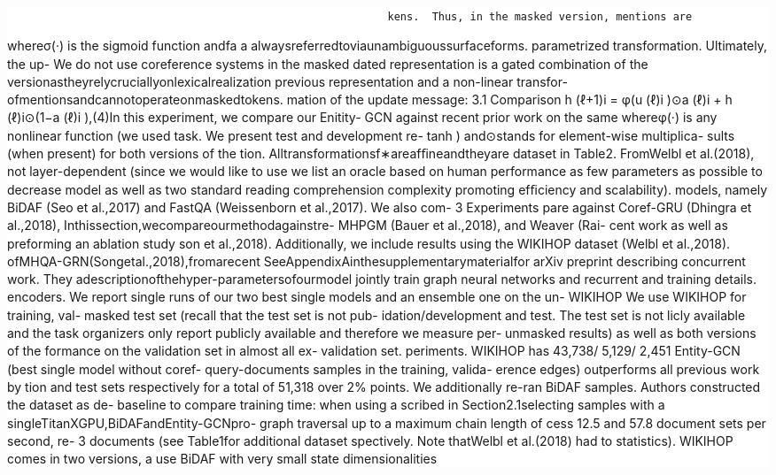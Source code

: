                                                                 kens.  Thus, in the masked version, mentions are
whereσ(·)  is  the  sigmoid  function  andfa   a                alwaysreferredtoviaunambiguoussurfaceforms.
parametrized transformation.  Ultimately, the up-               We do not use coreference systems in the masked
dated representation is a gated combination of the              versionastheyrelycruciallyonlexicalrealization
previous representation and a non-linear transfor-              ofmentionsandcannotoperateonmaskedtokens.
mation of the update message:                                   3.1    Comparison
 h (ℓ+1)i       = φ(u (ℓ)i  )⊙a (ℓ)i   +  h (ℓ)i⊙(1−a (ℓ)i  ),(4)In  this  experiment,   we  compare  our  Enitity-
                                                                GCN  against  recent  prior  work  on  the  same
whereφ(·)  is any nonlinear function (we used                   task.      We  present  test  and  development  re-
tanh   ) and⊙stands for element-wise multiplica-                sults  (when  present)  for  both  versions  of  the
tion. Alltransformationsf∗areafﬁneandtheyare                    dataset in Table2.    FromWelbl et al.(2018),
not layer-dependent (since we would like to use                 we list an oracle based on human performance
as few parameters as possible to decrease model                 as well as two standard reading comprehension
complexity promoting efﬁciency and scalability).                models,  namely BiDAF (Seo et al.,2017) and
                                                                FastQA (Weissenborn et al.,2017). We also com-
3   Experiments                                                 pare against Coref-GRU (Dhingra et al.,2018),
Inthissection,wecompareourmethodagainstre-                      MHPGM (Bauer et al.,2018), and Weaver (Rai-
cent work as well as preforming an ablation study               son et al.,2018). Additionally, we include results
using the WIKIHOP dataset (Welbl et al.,2018).                  ofMHQA-GRN(Songetal.,2018),fromarecent
SeeAppendixAinthesupplementarymaterialfor                       arXiv preprint describing concurrent work.  They
adescriptionofthehyper-parametersofourmodel                     jointly train graph neural networks and recurrent
and training details.                                           encoders.  We report single runs of our two best
                                                                single models and an ensemble one on the un-
WIKIHOP    We use WIKIHOP for training, val-                    masked test set (recall that the test set is not pub-
idation/development and test.  The test set is not              licly available and the task organizers only report
publicly available and therefore we measure per-                unmasked results) as well as both versions of the
formance on the validation set in almost all ex-                validation set.
periments.   WIKIHOP has 43,738/ 5,129/ 2,451                      Entity-GCN (best single model without coref-
query-documents samples in the training, valida-                erence edges) outperforms all previous work by
tion and test sets respectively for a total of 51,318           over 2% points.   We additionally re-ran BiDAF
samples.  Authors constructed the dataset as de-                baseline to compare training time: when using a
scribed in Section2.1selecting samples with a                   singleTitanXGPU,BiDAFandEntity-GCNpro-
graph traversal up to a maximum chain length of                 cess 12.5 and 57.8 document sets per second, re-
3 documents (see Table1for additional dataset                   spectively.  Note thatWelbl et al.(2018) had to
statistics).   WIKIHOP comes in two versions, a                 use BiDAF with very small state dimensionalities